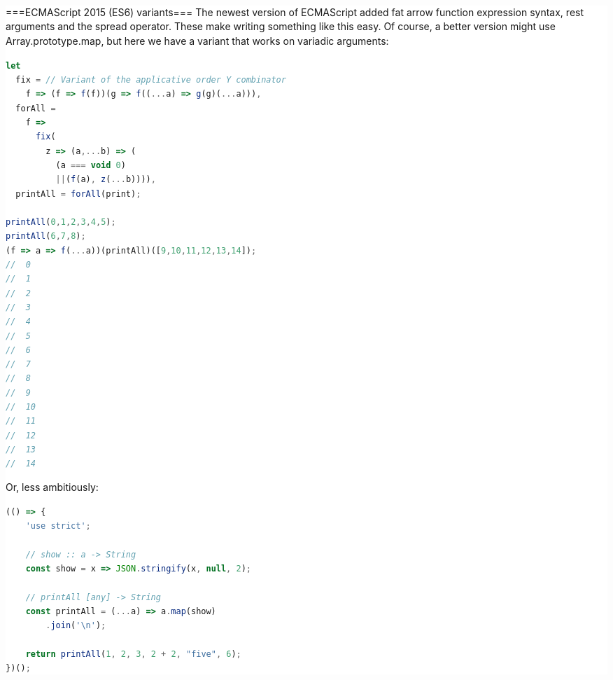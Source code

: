 ===ECMAScript 2015 (ES6) variants===
The newest version of ECMAScript added fat arrow function expression syntax, rest arguments and the spread operator. These make writing something like this easy. Of course, a better version might use Array.prototype.map, but here we have a variant that works on variadic arguments:

```javascript
let
  fix = // Variant of the applicative order Y combinator
    f => (f => f(f))(g => f((...a) => g(g)(...a))),
  forAll =
    f => 
      fix(
        z => (a,...b) => (
          (a === void 0)
          ||(f(a), z(...b)))),
  printAll = forAll(print);

printAll(0,1,2,3,4,5);
printAll(6,7,8);
(f => a => f(...a))(printAll)([9,10,11,12,13,14]);
//  0
//  1
//  2
//  3
//  4
//  5
//  6
//  7
//  8
//  9
//  10
//  11
//  12
//  13
//  14

```


Or, less ambitiously:


```javascript
(() => {
    'use strict';

    // show :: a -> String
    const show = x => JSON.stringify(x, null, 2);

    // printAll [any] -> String
    const printAll = (...a) => a.map(show)
        .join('\n');

    return printAll(1, 2, 3, 2 + 2, "five", 6);
})();
```
